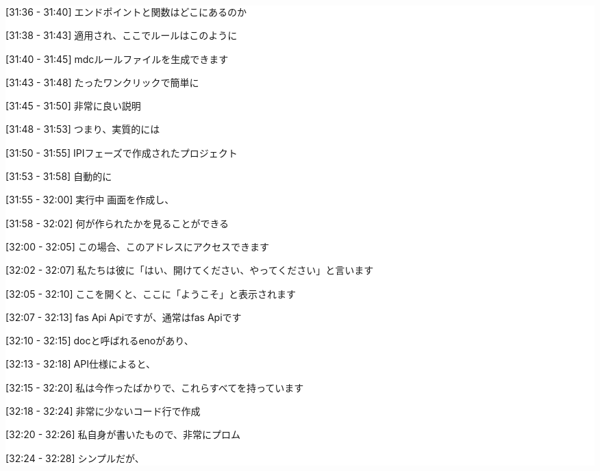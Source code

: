 [31:36 - 31:40]
エンドポイントと関数はどこにあるのか

[31:38 - 31:43]
適用され、ここでルールはこのように

[31:40 - 31:45]
mdcルールファイルを生成できます

[31:43 - 31:48]
たったワンクリックで簡単に

[31:45 - 31:50]
非常に良い説明

[31:48 - 31:53]
つまり、実質的には

[31:50 - 31:55]
IPIフェーズで作成されたプロジェクト

[31:53 - 31:58]
自動的に

[31:55 - 32:00]
実行中 画面を作成し、

[31:58 - 32:02]
何が作られたかを見ることができる

[32:00 - 32:05]
この場合、このアドレスにアクセスできます

[32:02 - 32:07]
私たちは彼に「はい、開けてください、やってください」と言います

[32:05 - 32:10]
ここを開くと、ここに「ようこそ」と表示されます

[32:07 - 32:13]
fas Api Apiですが、通常はfas Apiです

[32:10 - 32:15]
docと呼ばれるenoがあり、

[32:13 - 32:18]
API仕様によると、

[32:15 - 32:20]
私は今作ったばかりで、これらすべてを持っています

[32:18 - 32:24]
非常に少ないコード行で作成

[32:20 - 32:26]
私自身が書いたもので、非常にプロム

[32:24 - 32:28]
シンプルだが、
